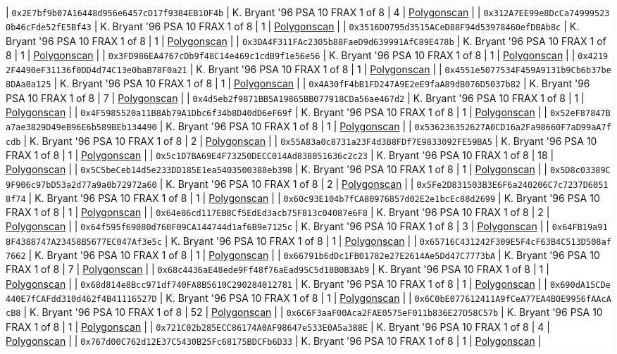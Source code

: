 | `0x2E7bf9b07A16448d956e6457cD17f9384EB10F4b` | K. Bryant '96 PSA 10 FRAX 1 of 8 | 4 | [Polygonscan](https://polygonscan.com/tx/0x3e1625f911f9fe6f3c74297d8b4f7a0e151d01586e8afbd0c8a0f231c348764a) |
| `0x312A7EE99e8DcCa749995230b46cFde52fE5Bf43` | K. Bryant '96 PSA 10 FRAX 1 of 8 | 1 | [Polygonscan](https://polygonscan.com/tx/0x42036e8e6af4caaebccb0ed81c2f2b439507b8f7aa8062dfd67403f2454dbc2f) |
| `0x3516D0795d3515ACeD88F94d53978460efDBAb8c` | K. Bryant '96 PSA 10 FRAX 1 of 8 | 1 | [Polygonscan](https://polygonscan.com/tx/0x2e9b2d43269300a5f32750da9bb9411eb1385902a12a00c419c3429c16691fb7) |
| `0x3DA4F311FAc2305b88FaeD9d639991AfC89E478b` | K. Bryant '96 PSA 10 FRAX 1 of 8 | 1 | [Polygonscan](https://polygonscan.com/tx/0xc048d736fb0d0a0640688ebe23cdf0d7c04bd707b68c404c19628f91b93667cd) |
| `0x3FD986EA4767cDb9f48C14e469c1cdB9f1e56e56` | K. Bryant '96 PSA 10 FRAX 1 of 8 | 1 | [Polygonscan](https://polygonscan.com/tx/0x8bf49239f6eadca71b49f8c7aa9743f476e11937b2174117a470870653040b02) |
| `0x42192F4490eF31136f0DD4d74C13e0baB78F0a21` | K. Bryant '96 PSA 10 FRAX 1 of 8 | 1 | [Polygonscan](https://polygonscan.com/tx/0xe134a209583480114175ab2d17eb6ff9bb9f3baa00305ac75d5492b4d08b8733) |
| `0x4551e5077534F459A9131b9Cb6b37be8DAa0a125` | K. Bryant '96 PSA 10 FRAX 1 of 8 | 1 | [Polygonscan](https://polygonscan.com/tx/0xb0fb12d0d5c8c53a959b65d5274df498f6b231e6175b4c6fdfddfc7db1f60d71) |
| `0x4A30fF4bB1FD247A9E2eE9faA89dB076D5037b82` | K. Bryant '96 PSA 10 FRAX 1 of 8 | 7 | [Polygonscan](https://polygonscan.com/tx/0x352d84636e42279ba21629bef7882b93d3a0b5668b2950513053caf2da5dcc53) |
| `0x4d5eb2f9871BB5A19865BB077918CDa56ae467d2` | K. Bryant '96 PSA 10 FRAX 1 of 8 | 1 | [Polygonscan](https://polygonscan.com/tx/0x4e8aaa7c3fa2ff009e828620f652600bac6eec5644455d20ab0ed2918ab4ec1b) |
| `0x4F5985520a11B8Ab79A1Dbc6f34b8D40dD6eF69f` | K. Bryant '96 PSA 10 FRAX 1 of 8 | 1 | [Polygonscan](https://polygonscan.com/tx/0xdcb9ac8d6a51a184b5955316257fa45a9fa7787b2a6f7f2f7c7128c237ed4393) |
| `0x52eF87847Ba7ae3829D49eB96E6b589BEb134490` | K. Bryant '96 PSA 10 FRAX 1 of 8 | 1 | [Polygonscan](https://polygonscan.com/tx/0x99e27d7fb9af7224cf94534022e7c0ec4e1c372418a507ae4f59b78dde62500b) |
| `0x536236352627A0CD16a2Fa98660F7aD99aA7fcdb` | K. Bryant '96 PSA 10 FRAX 1 of 8 | 2 | [Polygonscan](https://polygonscan.com/tx/0x19095049b38dd4eb4d0fb77d5e916f1cd547df8bcbd614b3e20d4b3a4d62ea9e) |
| `0x55A83a0c8731a23F4d3B8FDf7E9833092FE59BA5` | K. Bryant '96 PSA 10 FRAX 1 of 8 | 1 | [Polygonscan](https://polygonscan.com/tx/0xd25ed33c1ec9523c9f8f779cc2e00a633a6d78153273830bdae24dd6f2f8cfad) |
| `0x5c1D7BA69E4F73250DECC014Ad838051636c2c23` | K. Bryant '96 PSA 10 FRAX 1 of 8 | 18 | [Polygonscan](https://polygonscan.com/tx/0x22cb648328f6d800ef27f5a22edf553fe0c57827aa4ca61d0d09bb013fbb3010) |
| `0x5C5beCeb14d5e233DD185E1ea5403500388eb398` | K. Bryant '96 PSA 10 FRAX 1 of 8 | 1 | [Polygonscan](https://polygonscan.com/tx/0x3a0e057f081aa8d4d9d76ffb6a23284a9dc1603eb8846a29e471639db2e59960) |
| `0x5D8c03389C9F906c97bD53a2d77a9a0b72972a60` | K. Bryant '96 PSA 10 FRAX 1 of 8 | 2 | [Polygonscan](https://polygonscan.com/tx/0xe6466ec6422c4cd2fde8035734b370d9a185e7423008160a2539e1736e6b348b) |
| `0x5Fe2D831503B3E6F6a240206C7c7237D60518f74` | K. Bryant '96 PSA 10 FRAX 1 of 8 | 1 | [Polygonscan](https://polygonscan.com/tx/0xa779b18b66001c43277b6818039304fc9ffbb90e20941df864b5f667aff86da6) |
| `0x60c93E104b7fCA80976857d02E2e1bcEc88d2699` | K. Bryant '96 PSA 10 FRAX 1 of 8 | 1 | [Polygonscan](https://polygonscan.com/tx/0x512cdd9be22c6e77ed90c6514330bbea7c00b7f81cd32756e3fe27d1d8fe47d1) |
| `0x64e86cd117EB8Cf5EdEd3acb75F813c04087e6F8` | K. Bryant '96 PSA 10 FRAX 1 of 8 | 2 | [Polygonscan](https://polygonscan.com/tx/0xcc99c51a76f87e4fb467ee0d3f081f8ec21226c6c74b896416db023cc43aea34) |
| `0x64f595f69080d760F09CA144744d1af6B9e7125c` | K. Bryant '96 PSA 10 FRAX 1 of 8 | 3 | [Polygonscan](https://polygonscan.com/tx/0x39d6c584a0d0f086a7936b9565da0771f65d18452095df59220e321fa1206192) |
| `0x64FB19a918F4388747A23458B5677EC047Af3e5c` | K. Bryant '96 PSA 10 FRAX 1 of 8 | 1 | [Polygonscan](https://polygonscan.com/tx/0x228036fe3ce88e06a6a823b9c141bdba136a612f8a85f75eed4f78c95a5eea17) |
| `0x65716C431242F309E5F4cF63B4C513D508af7662` | K. Bryant '96 PSA 10 FRAX 1 of 8 | 1 | [Polygonscan](https://polygonscan.com/tx/0x61294cec64ffb4f04c8f3056bd427259de4922f38b51c134fbf30f7c9222200f) |
| `0x66791b6dDc1FB01782e27E2614Ae5Dd47C7773bA` | K. Bryant '96 PSA 10 FRAX 1 of 8 | 7 | [Polygonscan](https://polygonscan.com/tx/0x409477141145ef2f7e6eec71b9c6c34e570cebd5f0a340afbdf554d79d27769f) |
| `0x68c4436aE48ede9Ff48f76aEad95C5d18B0B3Ab9` | K. Bryant '96 PSA 10 FRAX 1 of 8 | 1 | [Polygonscan](https://polygonscan.com/tx/0xead791e80ee21fe62d4baf61c3c5397d0dcc7147ea009716985e1ee9f257764e) |
| `0x68d814e8Bcc971df740FA8B5610C290284012781` | K. Bryant '96 PSA 10 FRAX 1 of 8 | 1 | [Polygonscan](https://polygonscan.com/tx/0x732d8b19ccb886c6229e0006d5cc88a0f9955df43bc1fe86679b97fbacbdf9de) |
| `0x690dA15CDe440E7fCAFdd310d462f4B41116527D` | K. Bryant '96 PSA 10 FRAX 1 of 8 | 1 | [Polygonscan](https://polygonscan.com/tx/0xcfc1aec16a92ba8b16bca957542cfde3e08081dc87e8d2df663cced0c957f928) |
| `0x6C0bE077612411A9fCeA77EA4B0E9956fAAcAcB8` | K. Bryant '96 PSA 10 FRAX 1 of 8 | 52 | [Polygonscan](https://polygonscan.com/tx/0x49b57d3a913381a45f05fc9cc969ad0882945c1e83c5a5451ca1af3cc9fde34f) |
| `0x6C6F3aaF00Aca2FAE0575eF011b836E27D58C57b` | K. Bryant '96 PSA 10 FRAX 1 of 8 | 1 | [Polygonscan](https://polygonscan.com/tx/0x4d9795a6a9f493484ed84ff32324f02c52179f04d06a7de6b61a5a286d771776) |
| `0x721C02b285ECC86174A0AF98647e533E0A5a388E` | K. Bryant '96 PSA 10 FRAX 1 of 8 | 4 | [Polygonscan](https://polygonscan.com/tx/0xc872ad4bbe2847c01c50dd4d53bb58684fc72d78ad398c10c54f91ca9491919b) |
| `0x767d00C762d12E37C5430B25Fc68175BDCFb6D33` | K. Bryant '96 PSA 10 FRAX 1 of 8 | 1 | [Polygonscan](https://polygonscan.com/tx/0xb026eeee6f5a781c5f335ea03a27dec9a8469bb5b3656ecb35e8ae367b3acca6) |